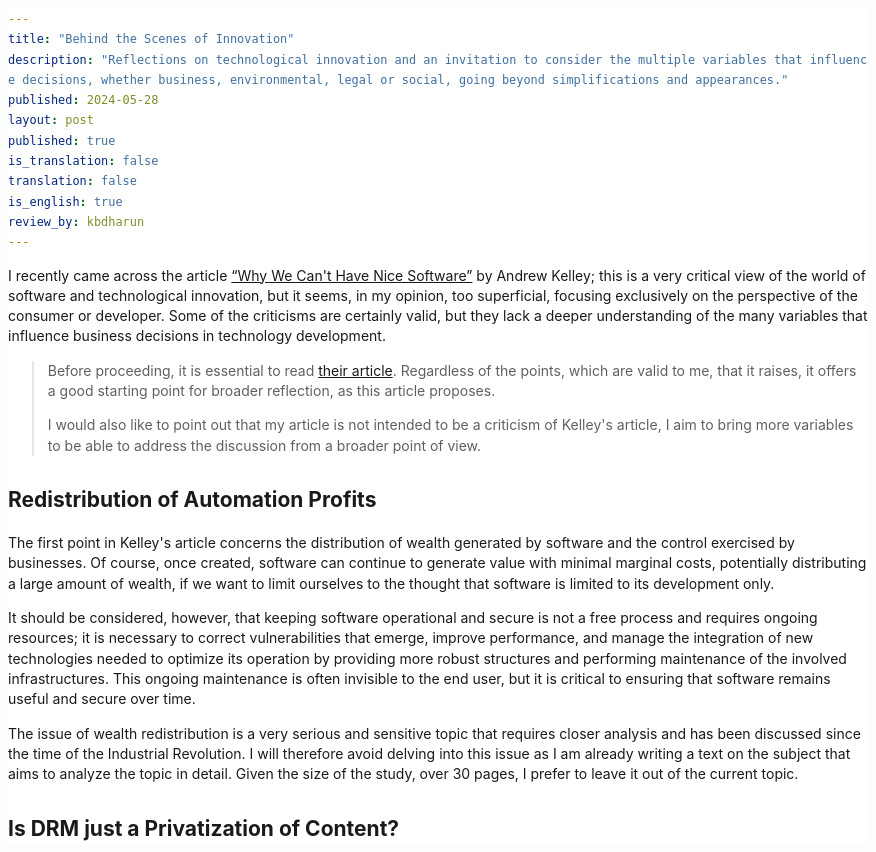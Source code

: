 ```yaml
---
title: "Behind the Scenes of Innovation"
description: "Reflections on technological innovation and an invitation to consider the multiple variables that influence decisions, whether business, environmental, legal or social, going beyond simplifications and appearances."
published: 2024-05-28
layout: post
published: true
is_translation: false
translation: false
is_english: true
review_by: kbdharun
---
```


I recently came across the article [“Why We Can't Have Nice Software”](https://andrewkelley.me/post/why-we-cant-have-nice-software.html) by Andrew Kelley; this is a very critical view of the world of software and technological innovation, but it seems, in my opinion, too superficial, focusing exclusively on the perspective of the consumer or developer. Some of the criticisms are certainly valid, but they lack a deeper understanding of the many variables that influence business decisions in technology development.

> Before proceeding, it is essential to read [their article](https://andrewkelley.me/post/why-we-cant-have-nice-software.html). Regardless of the points, which are valid to me, that it raises, it offers a good starting point for broader reflection, as this article proposes.
>
> I would also like to point out that my article is not intended to be a criticism of Kelley's article, I aim to bring more variables to be able to address the discussion from a broader point of view.

## Redistribution of Automation Profits

The first point in Kelley's article concerns the distribution of wealth generated by software and the control exercised by businesses. Of course, once created, software can continue to generate value with minimal marginal costs, potentially distributing a large amount of wealth, if we want to limit ourselves to the thought that software is limited to its development only.

It should be considered, however, that keeping software operational and secure is not a free process and requires ongoing resources; it is necessary to correct vulnerabilities that emerge, improve performance, and manage the integration of new technologies needed to optimize its operation by providing more robust structures and performing maintenance of the involved infrastructures. This ongoing maintenance is often invisible to the end user, but it is critical to ensuring that software remains useful and secure over time.

The issue of wealth redistribution is a very serious and sensitive topic that requires closer analysis and has been discussed since the time of the Industrial Revolution. I will therefore avoid delving into this issue as I am already writing a text on the subject that aims to analyze the topic in detail. Given the size of the study, over 30 pages, I prefer to leave it out of the current topic.

## Is DRM just a Privatization of Content?
